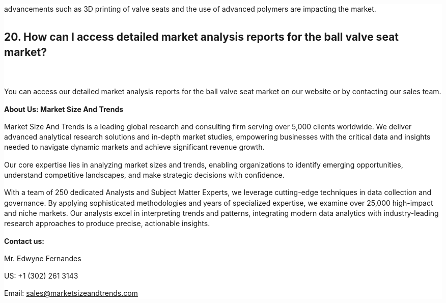 advancements such as 3D printing of valve seats and the use of advanced polymers are impacting the market.</p><h2>20. How can I access detailed market analysis reports for the ball valve seat market?</h2><p>&nbsp;</p><p>You can access our detailed market analysis reports for the ball valve seat market on our website or by contacting our sales team.</p></body></html></p><p><strong>About Us:&nbsp;Market Size And Trends</strong></p><p>Market Size And Trends&nbsp;is a leading global research and consulting firm serving over 5,000 clients worldwide. We deliver advanced analytical research solutions and in-depth market studies, empowering businesses with the critical data and insights needed to navigate dynamic markets and achieve significant revenue growth.</p><p>Our core expertise lies in analyzing market sizes and trends, enabling organizations to identify emerging opportunities, understand competitive landscapes, and make strategic decisions with confidence.</p><p>With a team of 250 dedicated Analysts and Subject Matter Experts, we leverage cutting-edge techniques in data collection and governance. By applying sophisticated methodologies and years of specialized expertise, we examine over 25,000 high-impact and niche markets. Our analysts excel in interpreting trends and patterns, integrating modern data analytics with industry-leading research approaches to produce precise, actionable insights.</p><p><strong>Contact us:</strong></p><p>Mr. Edwyne Fernandes</p><p>US: +1 (302) 261 3143</p><p>Email: <a href="mailto:sales@marketsizeandtrends.com">sales@marketsizeandtrends.com</a>&nbsp;</p>
